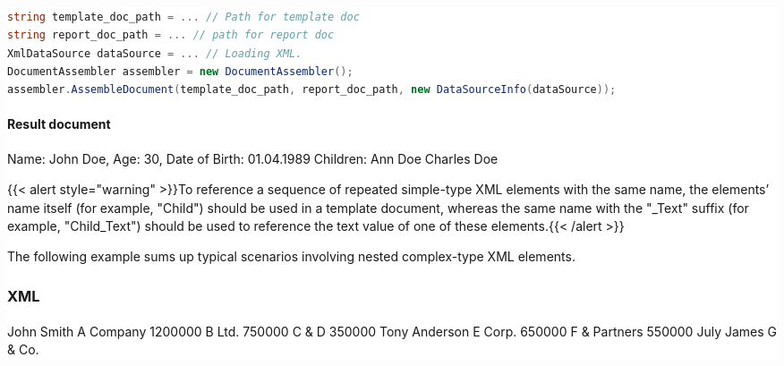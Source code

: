 ```csharp
string template_doc_path = ... // Path for template doc
string report_doc_path = ... // path for report doc
XmlDataSource dataSource = ... // Loading XML.
DocumentAssembler assembler = new DocumentAssembler();
assembler.AssembleDocument(template_doc_path, report_doc_path, new DataSourceInfo(dataSource));
```

#### Result document

Name: John Doe, Age: 30, Date of Birth: 01.04.1989
Children:
Ann Doe
Charles Doe

{{< alert style="warning" >}}To reference a sequence of repeated simple-type XML elements with the same name, the elements’ name itself (for example, "Child") should be used in a template document, whereas the same name with the "_Text" suffix (for example, "Child_Text") should be used to reference the text value of one of these elements.{{< /alert >}}

The following example sums up typical scenarios involving nested complex-type XML elements.

### XML

<Managers>
   <Manager>
      <Name>John Smith</Name>
      <Contract>
         <Client>
            <Name>A Company</Name>
         </Client>
         <Price>1200000</Price>
      </Contract>
      <Contract>
         <Client>
            <Name>B Ltd.</Name>
         </Client>
         <Price>750000</Price>
      </Contract>
      <Contract>
         <Client>
            <Name>C &amp; D</Name>
         </Client>
         <Price>350000</Price>
      </Contract>
   </Manager>
   <Manager>
      <Name>Tony Anderson</Name>
      <Contract>
         <Client>
            <Name>E Corp.</Name>
         </Client>
         <Price>650000</Price>
      </Contract>
      <Contract>
         <Client>
            <Name>F &amp; Partners</Name>
         </Client>
         <Price>550000</Price>
      </Contract>
   </Manager>
   <Manager>
      <Name>July James</Name>
      <Contract>
         <Client>
            <Name>G &amp; Co.</Name>